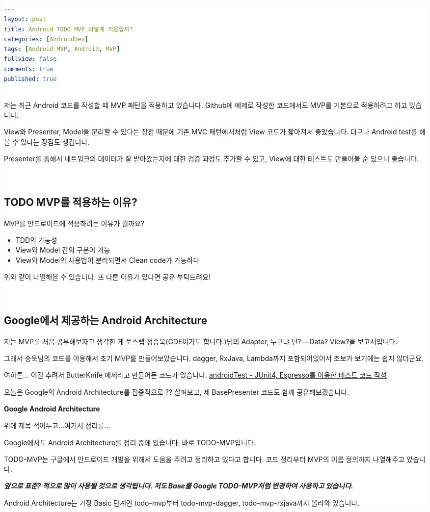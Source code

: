 ```yaml
---
layout: post
title: Android TODO MVP 어떻게 적용할까?
categories: [AndroidDev]
tags: [Android MVP, Android, MVP]
fullview: false
comments: true
published: true
---
```


저는 최근 Android 코드를 작성할 때 MVP 패턴을 적용하고 있습니다. Github에 예제로 작성한 코드에서도 MVP를 기본으로 적용하려고 하고 있습니다.

View와 Presenter, Model을 분리할 수 있다는 장점 때문에 기존 MVC 패턴에서처럼 View 코드가 짧아져서 좋았습니다. 더구나 Android test를 해볼 수 있다는 장점도 생깁니다.

Presenter를 통해서 네트워크의 데이터가 잘 받아왔는지에 대한 검증 과정도 추가할 수 있고, View에 대한 테스트도 만들어볼 순 있으니 좋습니다.

<br />

## TODO MVP를 적용하는 이유?

MVP를 안드로이드에 적용하려는 이유가 뭘까요?

- TDD의 가능성
- View와 Model 간의 구분이 가능
- View와 Model의 사용법이 분리되면서 Clean code가 가능하다

위와 같이 나열해볼 수 있습니다. 또 다른 이유가 있다면 공유 부탁드려요!

<br />

## Google에서 제공하는 Android Architecture

저는 MVP를 처음 공부해보자고 생각한 게 토스랩 정승욱(GDE이기도 합니다.)님의 [Adapter, 누구냐 넌? — Data? View?](https://medium.com/@jsuch2362/adapter-%EB%88%84%EA%B5%AC%EB%83%90-%EB%84%8C-data-view-2db7eff11c20#.ev6d22ow1)을 보고서입니다.

그래서 승욱님의 코드를 이용해서 초기 MVP를 만들어보았습니다.
dagger, RxJava, Lambda까지 포함되어있어서 초보가 보기에는 쉽지 않더군요.

여하튼... 이걸 추려서 ButterKnife 예제라고 만들어둔 코드가 있습니다. [androidTest - JUnit4, Espresso를 이용한 테스트 코드 작성](/androiddev/2016/05/04/Android-Test-Example.html)

오늘은 Google의 Android Architecture를 집중적으로 ?? 살펴보고, 제 BasePresenter 코드도 함께 공유해보겠습니다.

**Google Android Architecture**

위에 제목 적어두고...여기서 정리를...

Google에서도 Android Architecture를 정리 중에 있습니다. 바로 TODO-MVP입니다.

TODO-MVP는 구글에서 안드로이드 개발을 위해서 도움을 주려고 정리하고 있다고 합니다. 코드 정리부터 MVP의 이름 정의까지 나열해주고 있습니다.

***앞으로 표준? 적으로 많이 사용될 것으로 생각됩니다. 저도 Base를 Google TODO-MVP처럼 변경하여 사용하고 있습니다.***

Android Architecture는 가장 Basic 단계인 todo-mvp부터 todo-mvp-dagger, todo-mvp-rxjava까지 올라와 있습니다.
